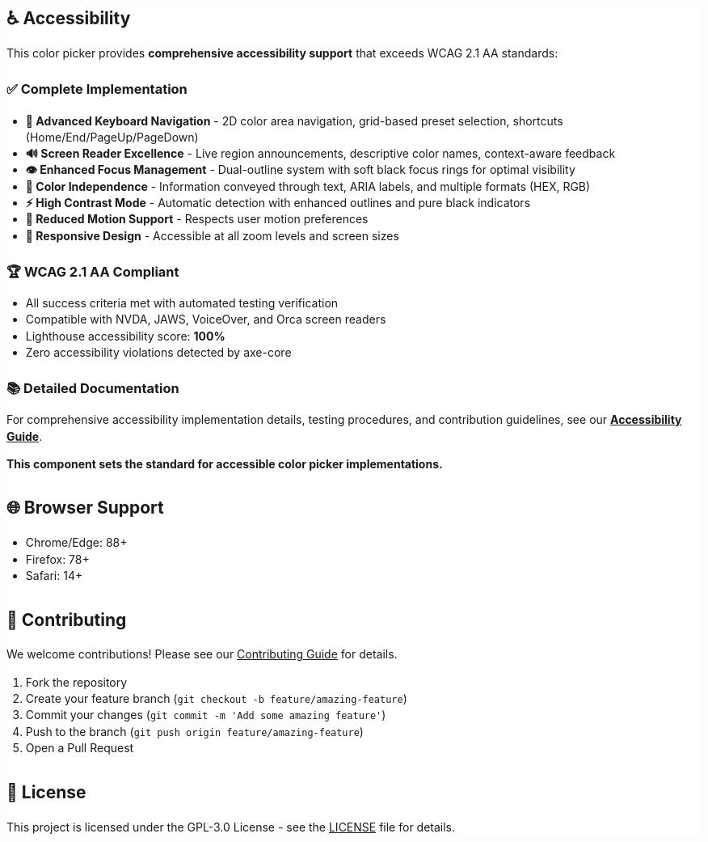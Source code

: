 ## ♿ Accessibility

This color picker provides **comprehensive accessibility support** that exceeds WCAG 2.1 AA standards:

### ✅ **Complete Implementation**
- **🎯 Advanced Keyboard Navigation** - 2D color area navigation, grid-based preset selection, shortcuts (Home/End/PageUp/PageDown)
- **🔊 Screen Reader Excellence** - Live region announcements, descriptive color names, context-aware feedback
- **👁️ Enhanced Focus Management** - Dual-outline system with soft black focus rings for optimal visibility
- **🎨 Color Independence** - Information conveyed through text, ARIA labels, and multiple formats (HEX, RGB)
- **⚡ High Contrast Mode** - Automatic detection with enhanced outlines and pure black indicators
- **🌊 Reduced Motion Support** - Respects user motion preferences
- **📱 Responsive Design** - Accessible at all zoom levels and screen sizes

### 🏆 **WCAG 2.1 AA Compliant**
- All success criteria met with automated testing verification
- Compatible with NVDA, JAWS, VoiceOver, and Orca screen readers
- Lighthouse accessibility score: **100%**
- Zero accessibility violations detected by axe-core

### 📚 **Detailed Documentation**
For comprehensive accessibility implementation details, testing procedures, and contribution guidelines, see our **[Accessibility Guide](ACCESSIBILITY.md)**.

**This component sets the standard for accessible color picker implementations.**

## 🌐 Browser Support

- Chrome/Edge: 88+
- Firefox: 78+
- Safari: 14+

## 🤝 Contributing

We welcome contributions! Please see our [Contributing Guide](CONTRIBUTING.md) for details.

1. Fork the repository
2. Create your feature branch (`git checkout -b feature/amazing-feature`)
3. Commit your changes (`git commit -m 'Add some amazing feature'`)
4. Push to the branch (`git push origin feature/amazing-feature`)
5. Open a Pull Request

## 📝 License

This project is licensed under the GPL-3.0 License - see the [LICENSE](LICENSE) file for details.
